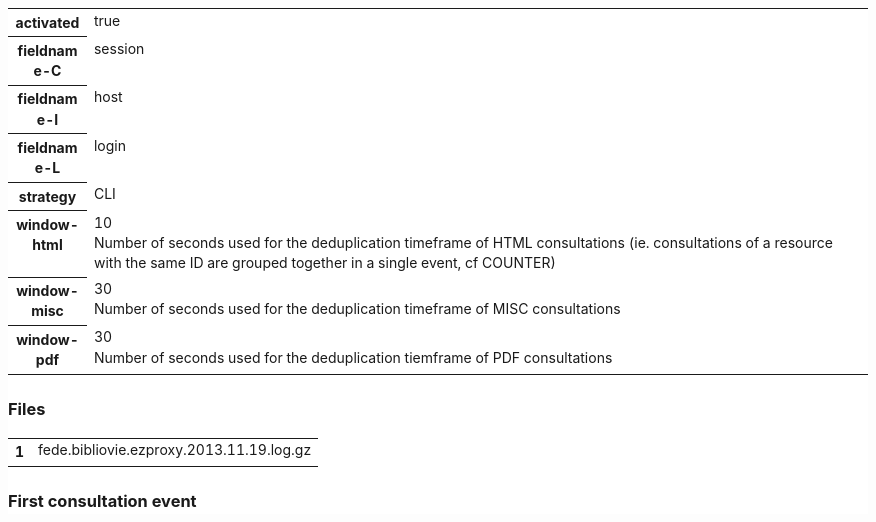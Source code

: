   <table class="ui basic compact table">
    <tbody><tr>
      <th class="four wide">activated</th>
      <td>true</td>
    </tr><tr>
      <th class="four wide">fieldname-C</th>
      <td>session</td>
    </tr><tr>
      <th class="four wide">fieldname-I</th>
      <td>host</td>
    </tr><tr>
      <th class="four wide">fieldname-L</th>
      <td>login</td>
    </tr><tr>
      <th class="four wide">strategy</th>
      <td>CLI</td>
    </tr><tr>
      <th class="four wide">window-html</th>
      <td>10
        <div class="comment">
Number of seconds used for the deduplication timeframe of HTML consultations (ie. consultations of a resource with the same ID are grouped together in a single event, cf COUNTER)
        </div>
      </td>
    </tr><tr>
      <th class="four wide">window-misc</th>
      <td>30
      <div class="comment">Number of seconds used for the deduplication timeframe of MISC consultations</div>
     </td>
    </tr><tr>
      <th class="four wide">window-pdf</th>
      <td>30
      <div class="comment">Number of seconds used for the deduplication tiemframe of PDF consultations</div>
      </td>
    </tr>
  </tbody></table>
</div>
<div>
  <h3 id="files" class="ui purple dividing header">
    Files
  </h3>

  <table class="ui basic compact table">
    <tbody><tr>
      <th class="four wide">1</th>
      <td>fede.bibliovie.ezproxy.2013.11.19.log.gz</td>
    </tr>
  </tbody></table>
</div>
<div>
  <h3 id="first_event" class="ui purple dividing header">
    First consultation event
  </h3>
